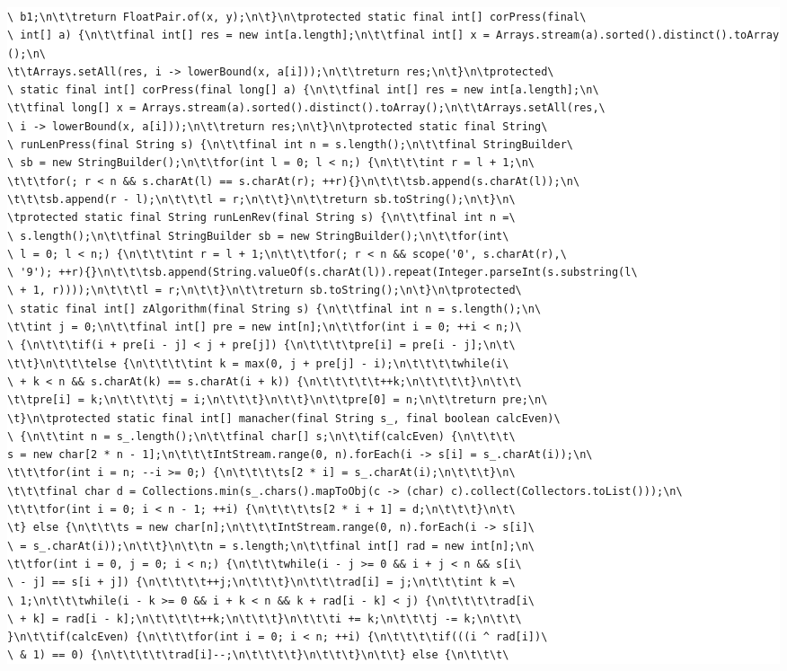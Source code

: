    \ b1;\n\t\treturn FloatPair.of(x, y);\n\t}\n\tprotected static final int[] corPress(final\
    \ int[] a) {\n\t\tfinal int[] res = new int[a.length];\n\t\tfinal int[] x = Arrays.stream(a).sorted().distinct().toArray();\n\
    \t\tArrays.setAll(res, i -> lowerBound(x, a[i]));\n\t\treturn res;\n\t}\n\tprotected\
    \ static final int[] corPress(final long[] a) {\n\t\tfinal int[] res = new int[a.length];\n\
    \t\tfinal long[] x = Arrays.stream(a).sorted().distinct().toArray();\n\t\tArrays.setAll(res,\
    \ i -> lowerBound(x, a[i]));\n\t\treturn res;\n\t}\n\tprotected static final String\
    \ runLenPress(final String s) {\n\t\tfinal int n = s.length();\n\t\tfinal StringBuilder\
    \ sb = new StringBuilder();\n\t\tfor(int l = 0; l < n;) {\n\t\t\tint r = l + 1;\n\
    \t\t\tfor(; r < n && s.charAt(l) == s.charAt(r); ++r){}\n\t\t\tsb.append(s.charAt(l));\n\
    \t\t\tsb.append(r - l);\n\t\t\tl = r;\n\t\t}\n\t\treturn sb.toString();\n\t}\n\
    \tprotected static final String runLenRev(final String s) {\n\t\tfinal int n =\
    \ s.length();\n\t\tfinal StringBuilder sb = new StringBuilder();\n\t\tfor(int\
    \ l = 0; l < n;) {\n\t\t\tint r = l + 1;\n\t\t\tfor(; r < n && scope('0', s.charAt(r),\
    \ '9'); ++r){}\n\t\t\tsb.append(String.valueOf(s.charAt(l)).repeat(Integer.parseInt(s.substring(l\
    \ + 1, r))));\n\t\t\tl = r;\n\t\t}\n\t\treturn sb.toString();\n\t}\n\tprotected\
    \ static final int[] zAlgorithm(final String s) {\n\t\tfinal int n = s.length();\n\
    \t\tint j = 0;\n\t\tfinal int[] pre = new int[n];\n\t\tfor(int i = 0; ++i < n;)\
    \ {\n\t\t\tif(i + pre[i - j] < j + pre[j]) {\n\t\t\t\tpre[i] = pre[i - j];\n\t\
    \t\t}\n\t\t\telse {\n\t\t\t\tint k = max(0, j + pre[j] - i);\n\t\t\t\twhile(i\
    \ + k < n && s.charAt(k) == s.charAt(i + k)) {\n\t\t\t\t\t++k;\n\t\t\t\t}\n\t\t\
    \t\tpre[i] = k;\n\t\t\t\tj = i;\n\t\t\t}\n\t\t}\n\t\tpre[0] = n;\n\t\treturn pre;\n\
    \t}\n\tprotected static final int[] manacher(final String s_, final boolean calcEven)\
    \ {\n\t\tint n = s_.length();\n\t\tfinal char[] s;\n\t\tif(calcEven) {\n\t\t\t\
    s = new char[2 * n - 1];\n\t\t\tIntStream.range(0, n).forEach(i -> s[i] = s_.charAt(i));\n\
    \t\t\tfor(int i = n; --i >= 0;) {\n\t\t\t\ts[2 * i] = s_.charAt(i);\n\t\t\t}\n\
    \t\t\tfinal char d = Collections.min(s_.chars().mapToObj(c -> (char) c).collect(Collectors.toList()));\n\
    \t\t\tfor(int i = 0; i < n - 1; ++i) {\n\t\t\t\ts[2 * i + 1] = d;\n\t\t\t}\n\t\
    \t} else {\n\t\t\ts = new char[n];\n\t\t\tIntStream.range(0, n).forEach(i -> s[i]\
    \ = s_.charAt(i));\n\t\t}\n\t\tn = s.length;\n\t\tfinal int[] rad = new int[n];\n\
    \t\tfor(int i = 0, j = 0; i < n;) {\n\t\t\twhile(i - j >= 0 && i + j < n && s[i\
    \ - j] == s[i + j]) {\n\t\t\t\t++j;\n\t\t\t}\n\t\t\trad[i] = j;\n\t\t\tint k =\
    \ 1;\n\t\t\twhile(i - k >= 0 && i + k < n && k + rad[i - k] < j) {\n\t\t\t\trad[i\
    \ + k] = rad[i - k];\n\t\t\t\t++k;\n\t\t\t}\n\t\t\ti += k;\n\t\t\tj -= k;\n\t\t\
    }\n\t\tif(calcEven) {\n\t\t\tfor(int i = 0; i < n; ++i) {\n\t\t\t\tif(((i ^ rad[i])\
    \ & 1) == 0) {\n\t\t\t\t\trad[i]--;\n\t\t\t\t}\n\t\t\t}\n\t\t} else {\n\t\t\t\
